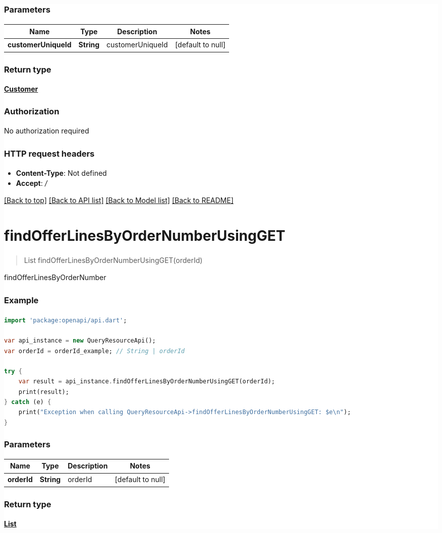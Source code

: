 ### Parameters

Name | Type | Description  | Notes
------------- | ------------- | ------------- | -------------
 **customerUniqueId** | **String**| customerUniqueId | [default to null]

### Return type

[**Customer**](Customer.md)

### Authorization

No authorization required

### HTTP request headers

 - **Content-Type**: Not defined
 - **Accept**: */*

[[Back to top]](#) [[Back to API list]](../README.md#documentation-for-api-endpoints) [[Back to Model list]](../README.md#documentation-for-models) [[Back to README]](../README.md)

# **findOfferLinesByOrderNumberUsingGET**
> List<OfferLine> findOfferLinesByOrderNumberUsingGET(orderId)

findOfferLinesByOrderNumber

### Example 
```dart
import 'package:openapi/api.dart';

var api_instance = new QueryResourceApi();
var orderId = orderId_example; // String | orderId

try { 
    var result = api_instance.findOfferLinesByOrderNumberUsingGET(orderId);
    print(result);
} catch (e) {
    print("Exception when calling QueryResourceApi->findOfferLinesByOrderNumberUsingGET: $e\n");
}
```

### Parameters

Name | Type | Description  | Notes
------------- | ------------- | ------------- | -------------
 **orderId** | **String**| orderId | [default to null]

### Return type

[**List<OfferLine>**](OfferLine.md)
